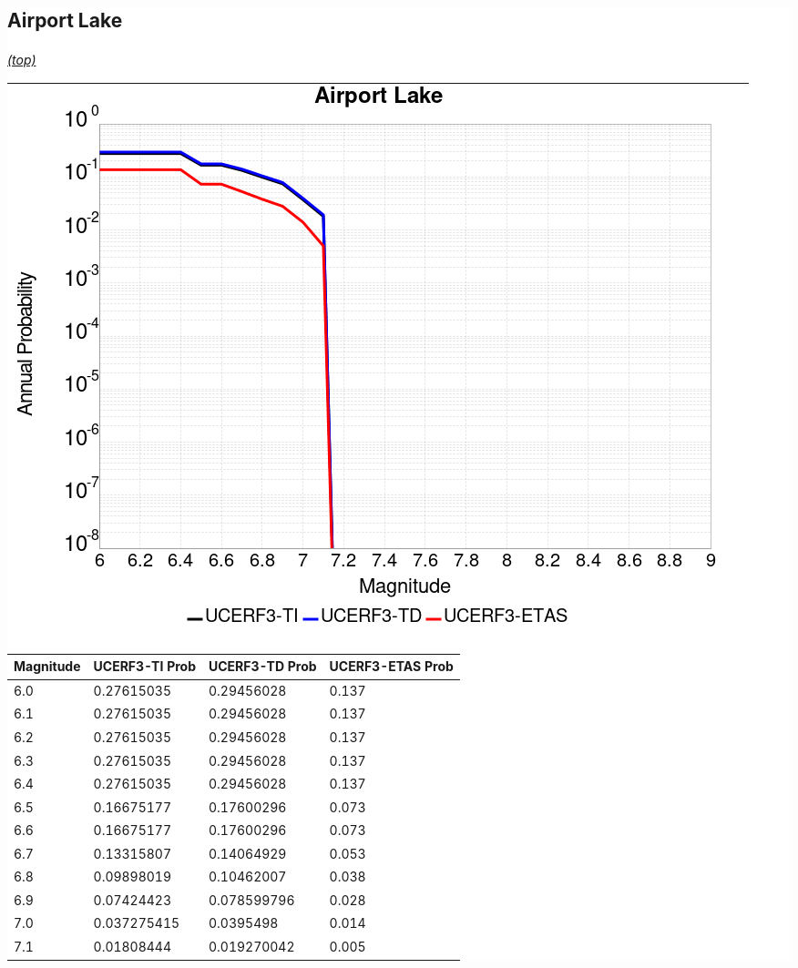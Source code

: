 
## Airport Lake
*[(top)](#table-of-contents)*

| ![MPD](Airport_Lake.png) |
|-----|

| Magnitude | UCERF3-TI Prob | UCERF3-TD Prob | UCERF3-ETAS Prob |
|-----|-----|-----|-----|
| 6.0 | 0.27615035 | 0.29456028 | 0.137 |
| 6.1 | 0.27615035 | 0.29456028 | 0.137 |
| 6.2 | 0.27615035 | 0.29456028 | 0.137 |
| 6.3 | 0.27615035 | 0.29456028 | 0.137 |
| 6.4 | 0.27615035 | 0.29456028 | 0.137 |
| 6.5 | 0.16675177 | 0.17600296 | 0.073 |
| 6.6 | 0.16675177 | 0.17600296 | 0.073 |
| 6.7 | 0.13315807 | 0.14064929 | 0.053 |
| 6.8 | 0.09898019 | 0.10462007 | 0.038 |
| 6.9 | 0.07424423 | 0.078599796 | 0.028 |
| 7.0 | 0.037275415 | 0.0395498 | 0.014 |
| 7.1 | 0.01808444 | 0.019270042 | 0.005 |

